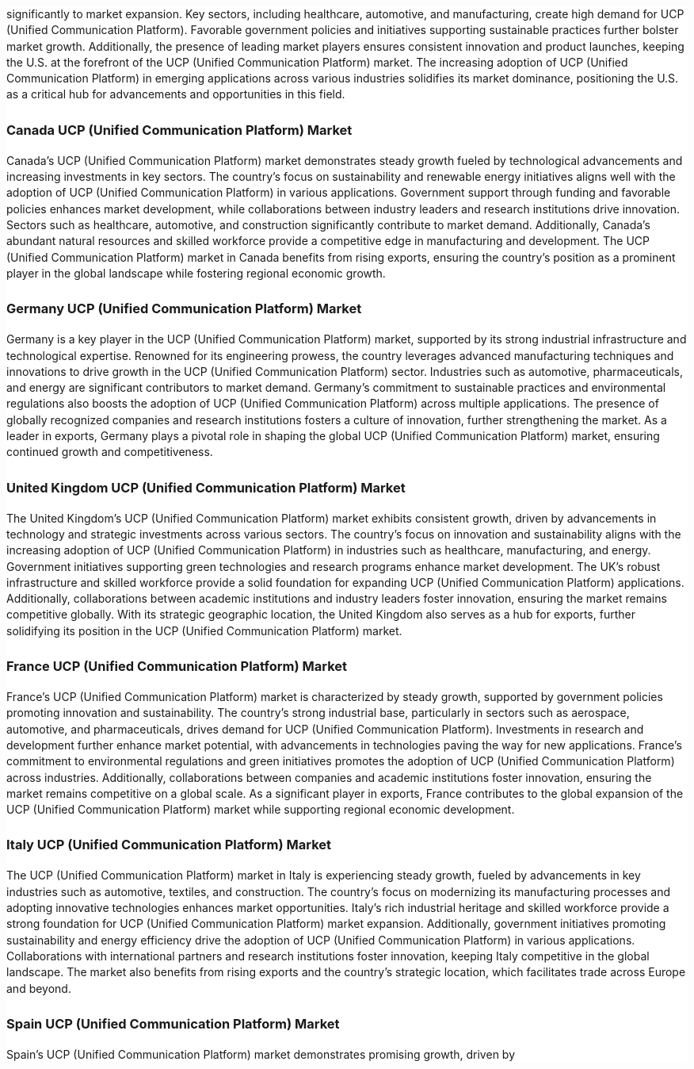 significantly to market expansion. Key sectors, including healthcare, automotive, and manufacturing, create high demand for UCP (Unified Communication Platform). Favorable government policies and initiatives supporting sustainable practices further bolster market growth. Additionally, the presence of leading market players ensures consistent innovation and product launches, keeping the U.S. at the forefront of the UCP (Unified Communication Platform) market. The increasing adoption of UCP (Unified Communication Platform) in emerging applications across various industries solidifies its market dominance, positioning the U.S. as a critical hub for advancements and opportunities in this field.</p><h3>Canada UCP (Unified Communication Platform) Market</h3><p>Canada&rsquo;s UCP (Unified Communication Platform) market demonstrates steady growth fueled by technological advancements and increasing investments in key sectors. The country&rsquo;s focus on sustainability and renewable energy initiatives aligns well with the adoption of UCP (Unified Communication Platform) in various applications. Government support through funding and favorable policies enhances market development, while collaborations between industry leaders and research institutions drive innovation. Sectors such as healthcare, automotive, and construction significantly contribute to market demand. Additionally, Canada&rsquo;s abundant natural resources and skilled workforce provide a competitive edge in manufacturing and development. The UCP (Unified Communication Platform) market in Canada benefits from rising exports, ensuring the country&rsquo;s position as a prominent player in the global landscape while fostering regional economic growth.</p><h3>Germany UCP (Unified Communication Platform) Market</h3><p>Germany is a key player in the UCP (Unified Communication Platform) market, supported by its strong industrial infrastructure and technological expertise. Renowned for its engineering prowess, the country leverages advanced manufacturing techniques and innovations to drive growth in the UCP (Unified Communication Platform) sector. Industries such as automotive, pharmaceuticals, and energy are significant contributors to market demand. Germany&rsquo;s commitment to sustainable practices and environmental regulations also boosts the adoption of UCP (Unified Communication Platform) across multiple applications. The presence of globally recognized companies and research institutions fosters a culture of innovation, further strengthening the market. As a leader in exports, Germany plays a pivotal role in shaping the global UCP (Unified Communication Platform) market, ensuring continued growth and competitiveness.</p><h3>United Kingdom UCP (Unified Communication Platform) Market</h3><p>The United Kingdom&rsquo;s UCP (Unified Communication Platform) market exhibits consistent growth, driven by advancements in technology and strategic investments across various sectors. The country&rsquo;s focus on innovation and sustainability aligns with the increasing adoption of UCP (Unified Communication Platform) in industries such as healthcare, manufacturing, and energy. Government initiatives supporting green technologies and research programs enhance market development. The UK&rsquo;s robust infrastructure and skilled workforce provide a solid foundation for expanding UCP (Unified Communication Platform) applications. Additionally, collaborations between academic institutions and industry leaders foster innovation, ensuring the market remains competitive globally. With its strategic geographic location, the United Kingdom also serves as a hub for exports, further solidifying its position in the UCP (Unified Communication Platform) market.</p><h3>France UCP (Unified Communication Platform) Market</h3><p>France&rsquo;s UCP (Unified Communication Platform) market is characterized by steady growth, supported by government policies promoting innovation and sustainability. The country&rsquo;s strong industrial base, particularly in sectors such as aerospace, automotive, and pharmaceuticals, drives demand for UCP (Unified Communication Platform). Investments in research and development further enhance market potential, with advancements in technologies paving the way for new applications. France&rsquo;s commitment to environmental regulations and green initiatives promotes the adoption of UCP (Unified Communication Platform) across industries. Additionally, collaborations between companies and academic institutions foster innovation, ensuring the market remains competitive on a global scale. As a significant player in exports, France contributes to the global expansion of the UCP (Unified Communication Platform) market while supporting regional economic development.</p><h3>Italy UCP (Unified Communication Platform) Market</h3><p>The UCP (Unified Communication Platform) market in Italy is experiencing steady growth, fueled by advancements in key industries such as automotive, textiles, and construction. The country&rsquo;s focus on modernizing its manufacturing processes and adopting innovative technologies enhances market opportunities. Italy&rsquo;s rich industrial heritage and skilled workforce provide a strong foundation for UCP (Unified Communication Platform) market expansion. Additionally, government initiatives promoting sustainability and energy efficiency drive the adoption of UCP (Unified Communication Platform) in various applications. Collaborations with international partners and research institutions foster innovation, keeping Italy competitive in the global landscape. The market also benefits from rising exports and the country&rsquo;s strategic location, which facilitates trade across Europe and beyond.</p><h3>Spain UCP (Unified Communication Platform) Market</h3><p>Spain&rsquo;s UCP (Unified Communication Platform) market demonstrates promising growth, driven by